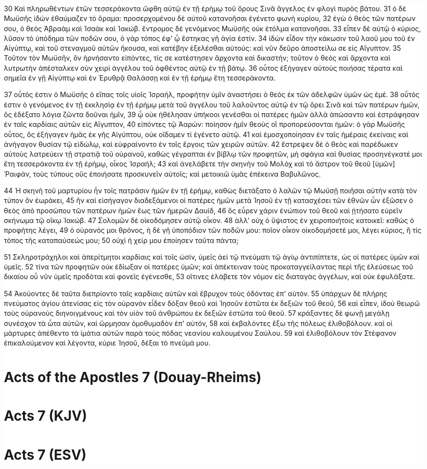 30 Καὶ πληρωθέντων ἐτῶν τεσσεράκοντα ὤφθη αὐτῷ ἐν τῇ ἐρήμῳ τοῦ ὄρους Σινᾶ ἄγγελος ἐν φλογὶ πυρὸς βάτου.
31 ὁ δὲ Μωϋσῆς ἰδὼν ἐθαύμαζεν τὸ ὅραμα: προσερχομένου δὲ αὐτοῦ κατανοῆσαι ἐγένετο φωνὴ κυρίου,
32 ἐγὼ ὁ θεὸς τῶν πατέρων σου, ὁ θεὸς Ἀβραὰμ καὶ Ἰσαὰκ καὶ Ἰακώβ. ἔντρομος δὲ γενόμενος Μωϋσῆς οὐκ ἐτόλμα κατανοῆσαι.
33 εἶπεν δὲ αὐτῷ ὁ κύριος, λῦσον τὸ ὑπόδημα τῶν ποδῶν σου, ὁ γὰρ τόπος ἐφ' ᾧ ἕστηκας γῆ ἁγία ἐστίν.
34 ἰδὼν εἶδον τὴν κάκωσιν τοῦ λαοῦ μου τοῦ ἐν Αἰγύπτῳ, καὶ τοῦ στεναγμοῦ αὐτῶν ἤκουσα, καὶ κατέβην ἐξελέσθαι αὐτούς: καὶ νῦν δεῦρο ἀποστείλω σε εἰς Αἴγυπτον.
35 Τοῦτον τὸν Μωϋσῆν, ὃν ἠρνήσαντο εἰπόντες, τίς σε κατέστησεν ἄρχοντα καὶ δικαστήν; τοῦτον ὁ θεὸς καὶ ἄρχοντα καὶ λυτρωτὴν ἀπέσταλκεν σὺν χειρὶ ἀγγέλου τοῦ ὀφθέντος αὐτῷ ἐν τῇ βάτῳ.
36 οὗτος ἐξήγαγεν αὐτοὺς ποιήσας τέρατα καὶ σημεῖα ἐν γῇ Αἰγύπτῳ καὶ ἐν Ἐρυθρᾷ Θαλάσσῃ καὶ ἐν τῇ ἐρήμῳ ἔτη τεσσεράκοντα.

37 οὗτός ἐστιν ὁ Μωϋσῆς ὁ εἴπας τοῖς υἱοῖς Ἰσραήλ, προφήτην ὑμῖν ἀναστήσει ὁ θεὸς ἐκ τῶν ἀδελφῶν ὑμῶν ὡς ἐμέ.
38 οὗτός ἐστιν ὁ γενόμενος ἐν τῇ ἐκκλησίᾳ ἐν τῇ ἐρήμῳ μετὰ τοῦ ἀγγέλου τοῦ λαλοῦντος αὐτῷ ἐν τῷ ὄρει Σινᾶ καὶ τῶν πατέρων ἡμῶν, ὃς ἐδέξατο λόγια ζῶντα δοῦναι ἡμῖν,
39 ᾧ οὐκ ἠθέλησαν ὑπήκοοι γενέσθαι οἱ πατέρες ἡμῶν ἀλλὰ ἀπώσαντο καὶ ἐστράφησαν ἐν ταῖς καρδίαις αὐτῶν εἰς Αἴγυπτον,
40 εἰπόντες τῷ Ἀαρών: ποίησον ἡμῖν θεοὺς οἳ προπορεύσονται ἡμῶν: ὁ γὰρ Μωϋσῆς οὗτος, ὃς ἐξήγαγεν ἡμᾶς ἐκ γῆς Αἰγύπτου, οὐκ οἴδαμεν τί ἐγένετο αὐτῷ.
41 καὶ ἐμοσχοποίησαν ἐν ταῖς ἡμέραις ἐκείναις καὶ ἀνήγαγον θυσίαν τῷ εἰδώλῳ, καὶ εὐφραίνοντο ἐν τοῖς ἔργοις τῶν χειρῶν αὐτῶν.
42 ἔστρεψεν δὲ ὁ θεὸς καὶ παρέδωκεν αὐτοὺς λατρεύειν τῇ στρατιᾷ τοῦ οὐρανοῦ, καθὼς γέγραπται ἐν βίβλῳ τῶν προφητῶν, μὴ σφάγια καὶ θυσίας προσηνέγκατέ μοι ἔτη τεσσεράκοντα ἐν τῇ ἐρήμῳ, οἶκος Ἰσραήλ;
43 καὶ ἀνελάβετε τὴν σκηνὴν τοῦ Μολὸχ καὶ τὸ ἄστρον τοῦ θεοῦ [ὑμῶν] Ῥαιφάν, τοὺς τύπους οὓς ἐποιήσατε προσκυνεῖν αὐτοῖς; καὶ μετοικιῶ ὑμᾶς ἐπέκεινα Βαβυλῶνος.

44 Ἡ σκηνὴ τοῦ μαρτυρίου ἦν τοῖς πατράσιν ἡμῶν ἐν τῇ ἐρήμῳ, καθὼς διετάξατο ὁ λαλῶν τῷ Μωϋσῇ ποιῆσαι αὐτὴν κατὰ τὸν τύπον ὃν ἑωράκει,
45 ἣν καὶ εἰσήγαγον διαδεξάμενοι οἱ πατέρες ἡμῶν μετὰ Ἰησοῦ ἐν τῇ κατασχέσει τῶν ἐθνῶν ὧν ἐξῶσεν ὁ θεὸς ἀπὸ προσώπου τῶν πατέρων ἡμῶν ἕως τῶν ἡμερῶν Δαυίδ,
46 ὃς εὗρεν χάριν ἐνώπιον τοῦ θεοῦ καὶ ᾐτήσατο εὑρεῖν σκήνωμα τῷ οἴκῳ Ἰακώβ.
47 Σολομῶν δὲ οἰκοδόμησεν αὐτῷ οἶκον.
48 ἀλλ' οὐχ ὁ ὕψιστος ἐν χειροποιήτοις κατοικεῖ: καθὼς ὁ προφήτης λέγει,
49 ὁ οὐρανός μοι θρόνος, ἡ δὲ γῆ ὑποπόδιον τῶν ποδῶν μου: ποῖον οἶκον οἰκοδομήσετέ μοι, λέγει κύριος, ἢ τίς τόπος τῆς καταπαύσεώς μου;
50 οὐχὶ ἡ χείρ μου ἐποίησεν ταῦτα πάντα;

51 Σκληροτράχηλοι καὶ ἀπερίτμητοι καρδίαις καὶ τοῖς ὠσίν, ὑμεῖς ἀεὶ τῷ πνεύματι τῷ ἁγίῳ ἀντιπίπτετε, ὡς οἱ πατέρες ὑμῶν καὶ ὑμεῖς.
52 τίνα τῶν προφητῶν οὐκ ἐδίωξαν οἱ πατέρες ὑμῶν; καὶ ἀπέκτειναν τοὺς προκαταγγείλαντας περὶ τῆς ἐλεύσεως τοῦ δικαίου οὗ νῦν ὑμεῖς προδόται καὶ φονεῖς ἐγένεσθε,
53 οἵτινες ἐλάβετε τὸν νόμον εἰς διαταγὰς ἀγγέλων, καὶ οὐκ ἐφυλάξατε.

54 Ἀκούοντες δὲ ταῦτα διεπρίοντο ταῖς καρδίαις αὐτῶν καὶ ἔβρυχον τοὺς ὀδόντας ἐπ' αὐτόν.
55 ὑπάρχων δὲ πλήρης πνεύματος ἁγίου ἀτενίσας εἰς τὸν οὐρανὸν εἶδεν δόξαν θεοῦ καὶ Ἰησοῦν ἑστῶτα ἐκ δεξιῶν τοῦ θεοῦ,
56 καὶ εἶπεν, ἰδοὺ θεωρῶ τοὺς οὐρανοὺς διηνοιγμένους καὶ τὸν υἱὸν τοῦ ἀνθρώπου ἐκ δεξιῶν ἑστῶτα τοῦ θεοῦ.
57 κράξαντες δὲ φωνῇ μεγάλῃ συνέσχον τὰ ὦτα αὐτῶν, καὶ ὥρμησαν ὁμοθυμαδὸν ἐπ' αὐτόν,
58 καὶ ἐκβαλόντες ἔξω τῆς πόλεως ἐλιθοβόλουν. καὶ οἱ μάρτυρες ἀπέθεντο τὰ ἱμάτια αὐτῶν παρὰ τοὺς πόδας νεανίου καλουμένου Σαύλου.
59 καὶ ἐλιθοβόλουν τὸν Στέφανον ἐπικαλούμενον καὶ λέγοντα, κύριε Ἰησοῦ, δέξαι τὸ πνεῦμά μου.


# Acts of the Apostles 7 (Douay-Rheims)


# Acts 7 (KJV)


# Acts 7 (ESV)

